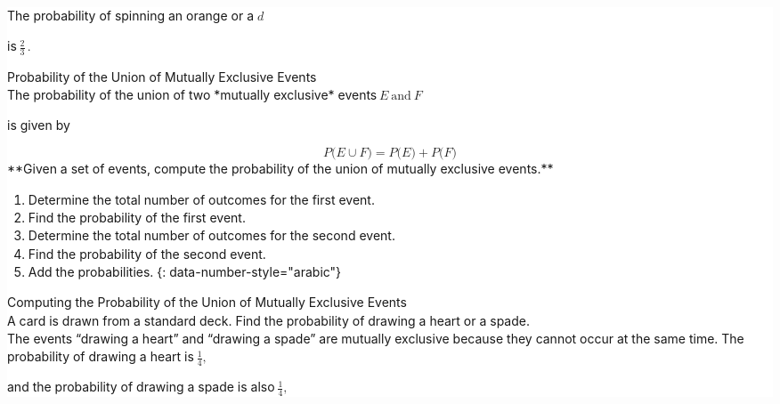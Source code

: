 The probability of spinning an orange or a <math xmlns="http://www.w3.org/1998/Math/MathML"> <mrow> <mi>d</mi> </mrow> </math>

 is<math xmlns="http://www.w3.org/1998/Math/MathML"> <mrow> <mtext> </mtext><mfrac> <mn>2</mn> <mn>3</mn> </mfrac> <mo>.</mo> </mrow> </math>

<div data-type="note" data-has-label="true" data-label="A General Note" markdown="1">
<div data-type="title">
Probability of the Union of Mutually Exclusive Events
</div>
The probability of the union of two *mutually exclusive* events<math xmlns="http://www.w3.org/1998/Math/MathML"> <mrow> <mtext> </mtext><mi>E</mi><mtext> </mtext><mtext>and</mtext><mtext> </mtext><mi>F</mi><mtext> </mtext> </mrow> </math>

is given by

<div data-type="equation" id="Equation_11_07_03">
<math xmlns="http://www.w3.org/1998/Math/MathML" display="block"> <mrow> <mtext> </mtext><mi>P</mi><mo stretchy="false">(</mo><mi>E</mi><mo>∪</mo><mi>F</mi><mo stretchy="false">)</mo><mo>=</mo><mi>P</mi><mo stretchy="false">(</mo><mi>E</mi><mo stretchy="false">)</mo><mo>+</mo><mi>P</mi><mo stretchy="false">(</mo><mi>F</mi><mo stretchy="false">)</mo><mtext> </mtext> </mrow> </math>
</div>
</div>

<div data-type="note" data-has-label="true" class="precalculus howto" data-label="How To" markdown="1">
**Given a set of events, compute the probability of the union of mutually exclusive events.**

1.  Determine the total number of outcomes for the first event.
2.  Find the probability of the first event.
3.  Determine the total number of outcomes for the second event.
4.  Find the probability of the second event.
5.  Add the probabilities.
{: data-number-style="arabic"}

</div>

<div data-type="example" id="Example_11_07_04">
<div data-type="exercise">
<div data-type="problem" markdown="1">
<div data-type="title">
Computing the Probability of the Union of Mutually Exclusive Events
</div>
A card is drawn from a standard deck. Find the probability of drawing a heart or a spade.

</div>
<div data-type="solution" markdown="1">
The events “drawing a heart” and “drawing a spade” are mutually exclusive because they cannot occur at the same time. The probability of drawing a heart is<math xmlns="http://www.w3.org/1998/Math/MathML"> <mrow> <mtext> </mtext><mfrac> <mn>1</mn> <mn>4</mn> </mfrac> <mo>,</mo><mtext> </mtext> </mrow> </math>

and the probability of drawing a spade is also<math xmlns="http://www.w3.org/1998/Math/MathML"> <mrow> <mtext> </mtext><mfrac> <mn>1</mn> <mn>4</mn> </mfrac> <mo>,</mo><mtext> </mtext> </mrow> </math>
